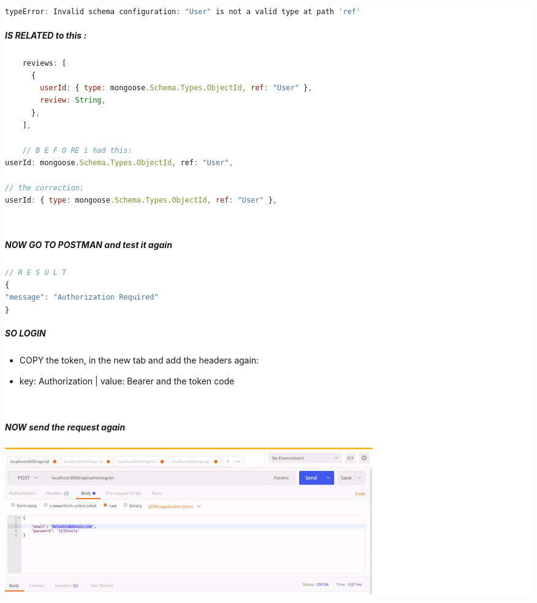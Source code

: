 ```javascript
typeError: Invalid schema configuration: "User" is not a valid type at path 'ref'
```

##### IS RELATED to this :

```javascript
    reviews: [
      {
        userId: { type: mongoose.Schema.Types.ObjectId, ref: "User" },
        review: String,
      },
    ],

    // B E F O RE i had this:
userId: mongoose.Schema.Types.ObjectId, ref: "User",

// the correction:
userId: { type: mongoose.Schema.Types.ObjectId, ref: "User" },

```

<br>

##### NOW GO TO POSTMAN and test it again

```javascript
// R E S U L T
{
"message": "Authorization Required"
}
```

##### SO LOGIN

- COPY the token, in the new tab and add the headers again:

- key: Authorization | value: Bearer and the token code

<br>

##### NOW send the request again



[<img src="../img/product-route-test.gif">]()
